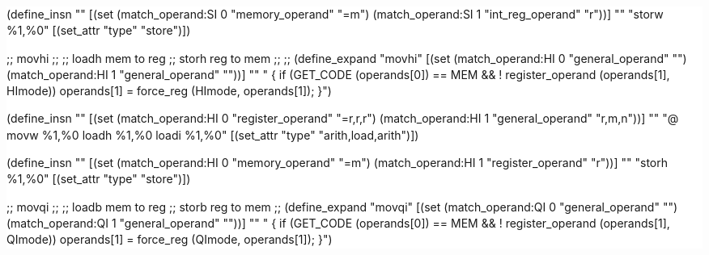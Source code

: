 (define_insn ""
  [(set (match_operand:SI 0 "memory_operand" "=m")
	(match_operand:SI 1 "int_reg_operand" "r"))]
  ""
  "storw  %1,%0"
[(set_attr "type" "store")])

;; movhi
;;
;; loadh  mem to reg
;; storh  reg to mem
;;
;;
(define_expand "movhi"
  [(set (match_operand:HI 0 "general_operand" "")
	(match_operand:HI 1 "general_operand" ""))]
  ""
  "
{
  if (GET_CODE (operands[0]) == MEM
      && ! register_operand (operands[1], HImode))
    operands[1] = force_reg (HImode, operands[1]);
}")


(define_insn ""
  [(set (match_operand:HI 0 "register_operand" "=r,r,r")
	(match_operand:HI 1 "general_operand"   "r,m,n"))]
  ""
  "@
   movw   %1,%0
   loadh  %1,%0
   loadi  %1,%0"
[(set_attr "type" "arith,load,arith")])

(define_insn ""
  [(set (match_operand:HI 0 "memory_operand"  "=m")
	(match_operand:HI 1 "register_operand" "r"))]
  ""
  "storh  %1,%0"
 [(set_attr "type" "store")])

;; movqi
;;
;; loadb  mem to reg
;; storb  reg to mem
;;
(define_expand "movqi"
  [(set (match_operand:QI 0 "general_operand" "")
	(match_operand:QI 1 "general_operand" ""))]
  ""
  "
{
  if (GET_CODE (operands[0]) == MEM && 
      ! register_operand (operands[1], QImode))
    operands[1] = force_reg (QImode, operands[1]);
}")
